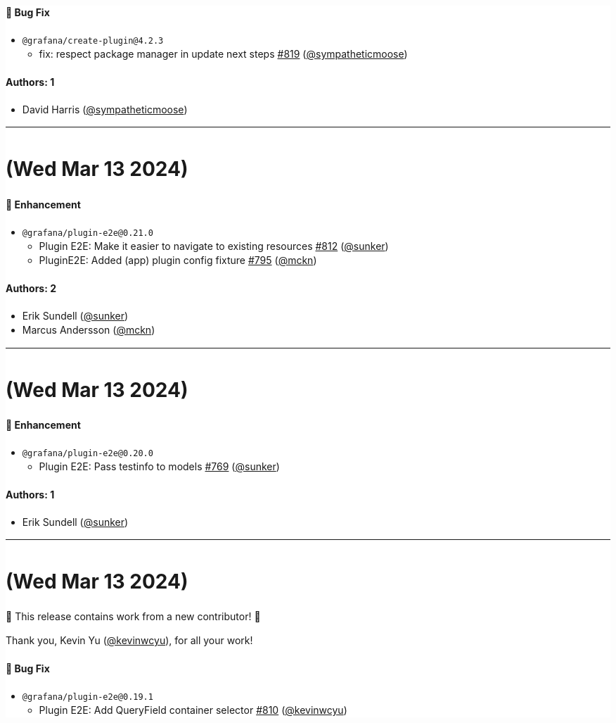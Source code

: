 #### 🐛 Bug Fix

- `@grafana/create-plugin@4.2.3`
  - fix: respect package manager in update next steps [#819](https://github.com/grafana/plugin-tools/pull/819) ([@sympatheticmoose](https://github.com/sympatheticmoose))

#### Authors: 1

- David Harris ([@sympatheticmoose](https://github.com/sympatheticmoose))

---

# (Wed Mar 13 2024)

#### 🚀 Enhancement

- `@grafana/plugin-e2e@0.21.0`
  - Plugin E2E: Make it easier to navigate to existing resources [#812](https://github.com/grafana/plugin-tools/pull/812) ([@sunker](https://github.com/sunker))
  - PluginE2E: Added (app) plugin config fixture [#795](https://github.com/grafana/plugin-tools/pull/795) ([@mckn](https://github.com/mckn))

#### Authors: 2

- Erik Sundell ([@sunker](https://github.com/sunker))
- Marcus Andersson ([@mckn](https://github.com/mckn))

---

# (Wed Mar 13 2024)

#### 🚀 Enhancement

- `@grafana/plugin-e2e@0.20.0`
  - Plugin E2E: Pass testinfo to models [#769](https://github.com/grafana/plugin-tools/pull/769) ([@sunker](https://github.com/sunker))

#### Authors: 1

- Erik Sundell ([@sunker](https://github.com/sunker))

---

# (Wed Mar 13 2024)

:tada: This release contains work from a new contributor! :tada:

Thank you, Kevin Yu ([@kevinwcyu](https://github.com/kevinwcyu)), for all your work!

#### 🐛 Bug Fix

- `@grafana/plugin-e2e@0.19.1`
  - Plugin E2E: Add QueryField container selector [#810](https://github.com/grafana/plugin-tools/pull/810) ([@kevinwcyu](https://github.com/kevinwcyu))
